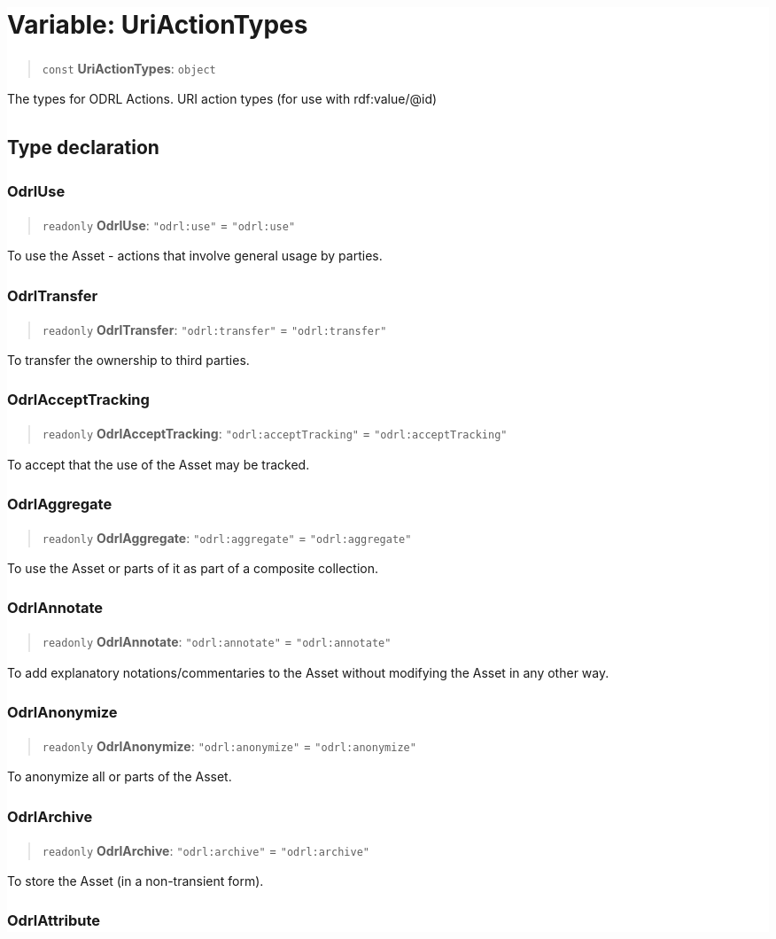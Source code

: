 # Variable: UriActionTypes

> `const` **UriActionTypes**: `object`

The types for ODRL Actions.
URI action types (for use with rdf:value/@id)

## Type declaration

### OdrlUse

> `readonly` **OdrlUse**: `"odrl:use"` = `"odrl:use"`

To use the Asset - actions that involve general usage by parties.

### OdrlTransfer

> `readonly` **OdrlTransfer**: `"odrl:transfer"` = `"odrl:transfer"`

To transfer the ownership to third parties.

### OdrlAcceptTracking

> `readonly` **OdrlAcceptTracking**: `"odrl:acceptTracking"` = `"odrl:acceptTracking"`

To accept that the use of the Asset may be tracked.

### OdrlAggregate

> `readonly` **OdrlAggregate**: `"odrl:aggregate"` = `"odrl:aggregate"`

To use the Asset or parts of it as part of a composite collection.

### OdrlAnnotate

> `readonly` **OdrlAnnotate**: `"odrl:annotate"` = `"odrl:annotate"`

To add explanatory notations/commentaries to the Asset without modifying the Asset in any other way.

### OdrlAnonymize

> `readonly` **OdrlAnonymize**: `"odrl:anonymize"` = `"odrl:anonymize"`

To anonymize all or parts of the Asset.

### OdrlArchive

> `readonly` **OdrlArchive**: `"odrl:archive"` = `"odrl:archive"`

To store the Asset (in a non-transient form).

### OdrlAttribute
